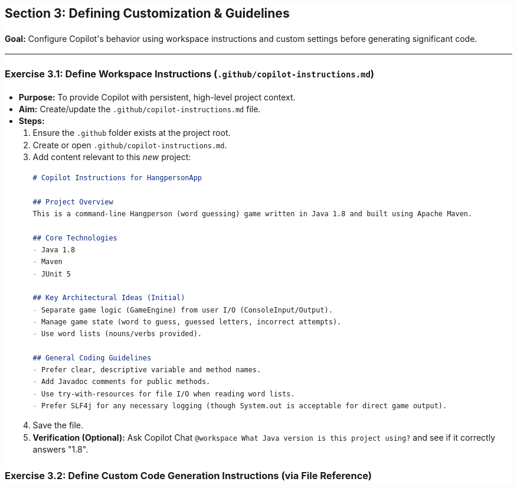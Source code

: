 
## Section 3: Defining Customization & Guidelines

**Goal:** Configure Copilot's behavior using workspace instructions and custom settings before generating significant code.

---

### Exercise 3.1: Define Workspace Instructions (`.github/copilot-instructions.md`)

* **Purpose:** To provide Copilot with persistent, high-level project context.
* **Aim:** Create/update the `.github/copilot-instructions.md` file.
* **Steps:**
    1.  Ensure the `.github` folder exists at the project root.
    2.  Create or open `.github/copilot-instructions.md`.
    3.  Add content relevant to this *new* project:
        ```markdown
        # Copilot Instructions for HangpersonApp

        ## Project Overview
        This is a command-line Hangperson (word guessing) game written in Java 1.8 and built using Apache Maven.

        ## Core Technologies
        - Java 1.8
        - Maven
        - JUnit 5

        ## Key Architectural Ideas (Initial)
        - Separate game logic (GameEngine) from user I/O (ConsoleInput/Output).
        - Manage game state (word to guess, guessed letters, incorrect attempts).
        - Use word lists (nouns/verbs provided).

        ## General Coding Guidelines
        - Prefer clear, descriptive variable and method names.
        - Add Javadoc comments for public methods.
        - Use try-with-resources for file I/O when reading word lists.
        - Prefer SLF4j for any necessary logging (though System.out is acceptable for direct game output).
        ```
    4.  Save the file.
    5.  **Verification (Optional):** Ask Copilot Chat `@workspace What Java version is this project using?` and see if it correctly answers "1.8".

### Exercise 3.2: Define Custom Code Generation Instructions (via File Reference)
